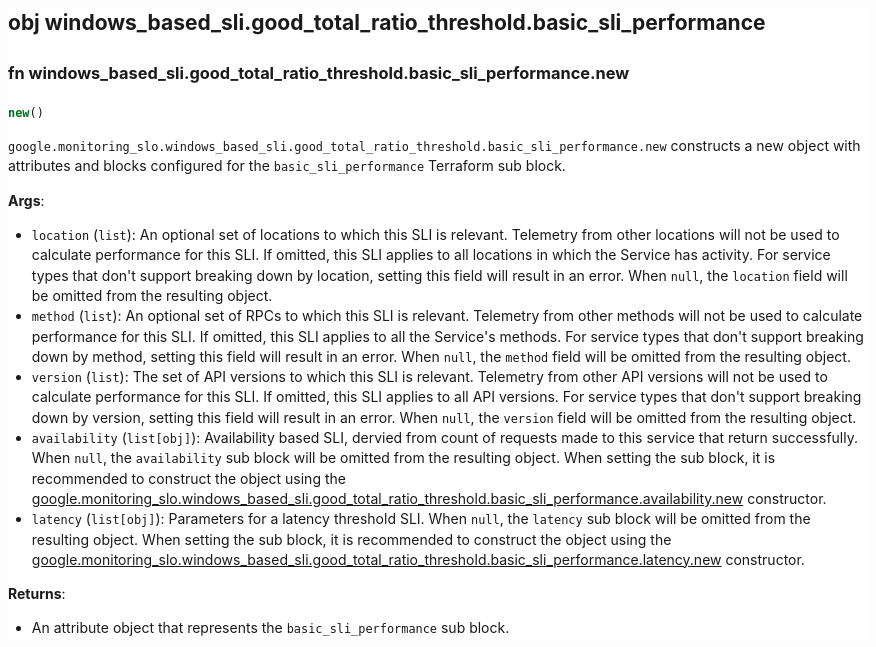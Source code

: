 
## obj windows_based_sli.good_total_ratio_threshold.basic_sli_performance



### fn windows_based_sli.good_total_ratio_threshold.basic_sli_performance.new

```ts
new()
```


`google.monitoring_slo.windows_based_sli.good_total_ratio_threshold.basic_sli_performance.new` constructs a new object with attributes and blocks configured for the `basic_sli_performance`
Terraform sub block.



**Args**:
  - `location` (`list`): An optional set of locations to which this SLI is relevant.
Telemetry from other locations will not be used to calculate
performance for this SLI. If omitted, this SLI applies to all
locations in which the Service has activity. For service types
that don&#39;t support breaking down by location, setting this
field will result in an error. When `null`, the `location` field will be omitted from the resulting object.
  - `method` (`list`): An optional set of RPCs to which this SLI is relevant.
Telemetry from other methods will not be used to calculate
performance for this SLI. If omitted, this SLI applies to all
the Service&#39;s methods. For service types that don&#39;t support
breaking down by method, setting this field will result in an
error. When `null`, the `method` field will be omitted from the resulting object.
  - `version` (`list`): The set of API versions to which this SLI is relevant.
Telemetry from other API versions will not be used to
calculate performance for this SLI. If omitted,
this SLI applies to all API versions. For service types
that don&#39;t support breaking down by version, setting this
field will result in an error. When `null`, the `version` field will be omitted from the resulting object.
  - `availability` (`list[obj]`): Availability based SLI, dervied from count of requests made to this service that return successfully. When `null`, the `availability` sub block will be omitted from the resulting object. When setting the sub block, it is recommended to construct the object using the [google.monitoring_slo.windows_based_sli.good_total_ratio_threshold.basic_sli_performance.availability.new](#fn-windows_based_sliwindows_based_sligood_total_ratio_thresholdavailabilitynew) constructor.
  - `latency` (`list[obj]`): Parameters for a latency threshold SLI. When `null`, the `latency` sub block will be omitted from the resulting object. When setting the sub block, it is recommended to construct the object using the [google.monitoring_slo.windows_based_sli.good_total_ratio_threshold.basic_sli_performance.latency.new](#fn-windows_based_sliwindows_based_sligood_total_ratio_thresholdlatencynew) constructor.

**Returns**:
  - An attribute object that represents the `basic_sli_performance` sub block.
